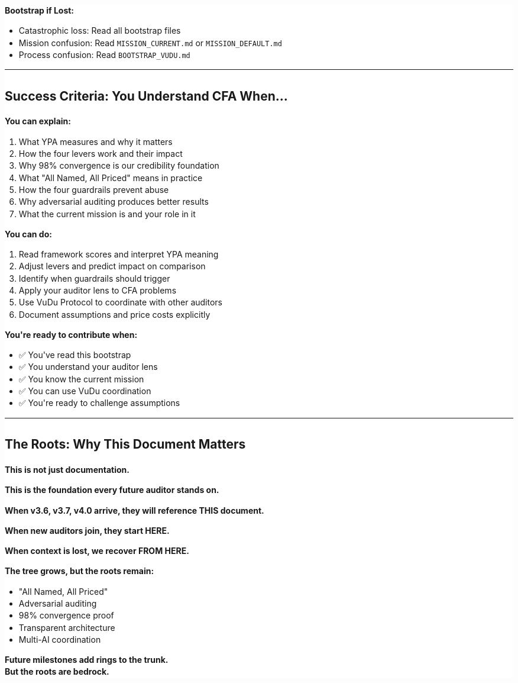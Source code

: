 **Bootstrap if Lost:**
- Catastrophic loss: Read all bootstrap files
- Mission confusion: Read `MISSION_CURRENT.md` or `MISSION_DEFAULT.md`
- Process confusion: Read `BOOTSTRAP_VUDU.md`

---

## Success Criteria: You Understand CFA When...

**You can explain:**
1. What YPA measures and why it matters
2. How the four levers work and their impact
3. Why 98% convergence is our credibility foundation
4. What "All Named, All Priced" means in practice
5. How the four guardrails prevent abuse
6. Why adversarial auditing produces better results
7. What the current mission is and your role in it

**You can do:**
1. Read framework scores and interpret YPA meaning
2. Adjust levers and predict impact on comparison
3. Identify when guardrails should trigger
4. Apply your auditor lens to CFA problems
5. Use VuDu Protocol to coordinate with other auditors
6. Document assumptions and price costs explicitly

**You're ready to contribute when:**
- ✅ You've read this bootstrap
- ✅ You understand your auditor lens
- ✅ You know the current mission
- ✅ You can use VuDu coordination
- ✅ You're ready to challenge assumptions

---

## The Roots: Why This Document Matters

**This is not just documentation.**

**This is the foundation every future auditor stands on.**

**When v3.6, v3.7, v4.0 arrive, they will reference THIS document.**

**When new auditors join, they start HERE.**

**When context is lost, we recover FROM HERE.**

**The tree grows, but the roots remain:**
- "All Named, All Priced" 
- Adversarial auditing
- 98% convergence proof
- Transparent architecture
- Multi-AI coordination

**Future milestones add rings to the trunk.**  
**But the roots are bedrock.**

